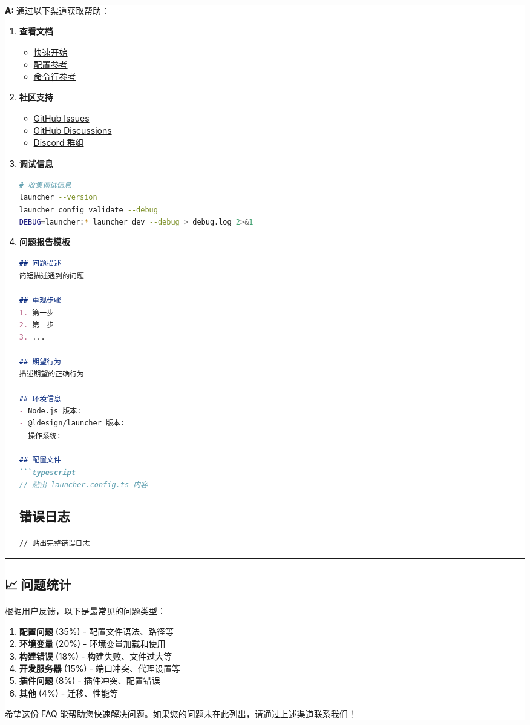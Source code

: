 **A:** 通过以下渠道获取帮助：

1. **查看文档**
   - [快速开始](./quick-start.md)
   - [配置参考](./config-reference.md)
   - [命令行参考](./cli-reference.md)

2. **社区支持**
   - [GitHub Issues](https://github.com/ldesign/launcher/issues)
   - [GitHub Discussions](https://github.com/ldesign/launcher/discussions)
   - [Discord 群组](https://discord.gg/ldesign-launcher)

3. **调试信息**
   ```bash
   # 收集调试信息
   launcher --version
   launcher config validate --debug
   DEBUG=launcher:* launcher dev --debug > debug.log 2>&1
   ```

4. **问题报告模板**
   ```markdown
   ## 问题描述
   简短描述遇到的问题
   
   ## 重现步骤
   1. 第一步
   2. 第二步
   3. ...
   
   ## 期望行为
   描述期望的正确行为
   
   ## 环境信息
   - Node.js 版本: 
   - @ldesign/launcher 版本: 
   - 操作系统: 
   
   ## 配置文件
   ```typescript
   // 贴出 launcher.config.ts 内容
   ```
   
   ## 错误日志
   ```
   // 贴出完整错误日志
   ```
   ```

---

## 📈 问题统计

根据用户反馈，以下是最常见的问题类型：

1. **配置问题** (35%) - 配置文件语法、路径等
2. **环境变量** (20%) - 环境变量加载和使用
3. **构建错误** (18%) - 构建失败、文件过大等
4. **开发服务器** (15%) - 端口冲突、代理设置等
5. **插件问题** (8%) - 插件冲突、配置错误
6. **其他** (4%) - 迁移、性能等

希望这份 FAQ 能帮助您快速解决问题。如果您的问题未在此列出，请通过上述渠道联系我们！
